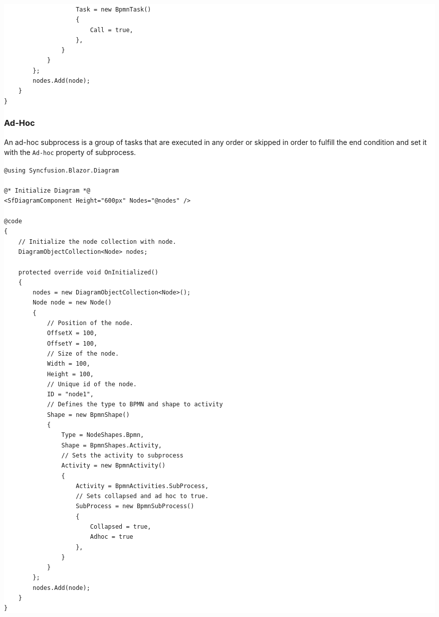 ```cshtml
                    Task = new BpmnTask()
                    {
                        Call = true,
                    },
                }
            }
        };
        nodes.Add(node);
    }
}
```

### Ad-Hoc

An ad-hoc subprocess is a group of tasks that are executed in any order or skipped in order to fulfill the end condition and set it with the `Ad-hoc` property of subprocess.

```cshtml
@using Syncfusion.Blazor.Diagram

@* Initialize Diagram *@
<SfDiagramComponent Height="600px" Nodes="@nodes" />

@code
{
    // Initialize the node collection with node.
    DiagramObjectCollection<Node> nodes;

    protected override void OnInitialized()
    {
        nodes = new DiagramObjectCollection<Node>();
        Node node = new Node()
        {
            // Position of the node.
            OffsetX = 100,
            OffsetY = 100,
            // Size of the node.
            Width = 100,
            Height = 100,
            // Unique id of the node.
            ID = "node1",
            // Defines the type to BPMN and shape to activity
            Shape = new BpmnShape()
            {
                Type = NodeShapes.Bpmn,
                Shape = BpmnShapes.Activity,
                // Sets the activity to subprocess
                Activity = new BpmnActivity()
                {
                    Activity = BpmnActivities.SubProcess,
                    // Sets collapsed and ad hoc to true.
                    SubProcess = new BpmnSubProcess()
                    {
                        Collapsed = true,
                        Adhoc = true
                    },
                }
            }
        };
        nodes.Add(node);
    }
}
```
